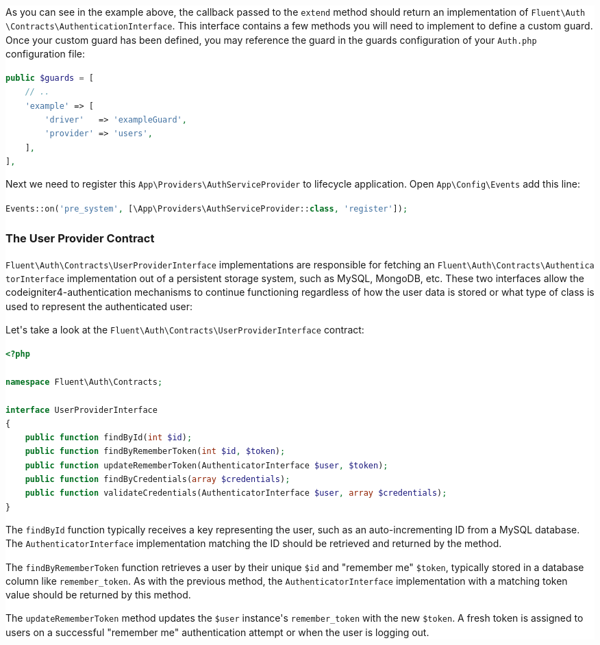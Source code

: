 As you can see in the example above, the callback passed to the `extend` method should return an implementation of `Fluent\Auth\Contracts\AuthenticationInterface`. This interface contains a few methods you will need to implement to define a custom guard. Once your custom guard has been defined, you may reference the guard in the guards configuration of your `Auth.php` configuration file:
```php
public $guards = [
    // ..
    'example' => [
        'driver'   => 'exampleGuard',
        'provider' => 'users',
    ],
],
```

Next we need to register this `App\Providers\AuthServiceProvider` to lifecycle application. Open `App\Config\Events` add this line:
```php
Events::on('pre_system', [\App\Providers\AuthServiceProvider::class, 'register']);
```

<a name="the-user-provider-contract"></a>
### The User Provider Contract

`Fluent\Auth\Contracts\UserProviderInterface` implementations are responsible for fetching an `Fluent\Auth\Contracts\AuthenticatorInterface` implementation out of a persistent storage system, such as MySQL, MongoDB, etc. These two interfaces allow the codeigniter4-authentication mechanisms to continue functioning regardless of how the user data is stored or what type of class is used to represent the authenticated user:

Let's take a look at the `Fluent\Auth\Contracts\UserProviderInterface` contract:
```php
<?php

namespace Fluent\Auth\Contracts;

interface UserProviderInterface
{
    public function findById(int $id);
    public function findByRememberToken(int $id, $token);
    public function updateRememberToken(AuthenticatorInterface $user, $token);
    public function findByCredentials(array $credentials);
    public function validateCredentials(AuthenticatorInterface $user, array $credentials);
}
```

The `findById` function typically receives a key representing the user, such as an auto-incrementing ID from a MySQL database. The `AuthenticatorInterface` implementation matching the ID should be retrieved and returned by the method.

The `findByRememberToken` function retrieves a user by their unique `$id` and "remember me" `$token`, typically stored in a database column like `remember_token`. As with the previous method, the `AuthenticatorInterface` implementation with a matching token value should be returned by this method.

The `updateRememberToken` method updates the `$user` instance's `remember_token` with the new `$token`. A fresh token is assigned to users on a successful "remember me" authentication attempt or when the user is logging out.
